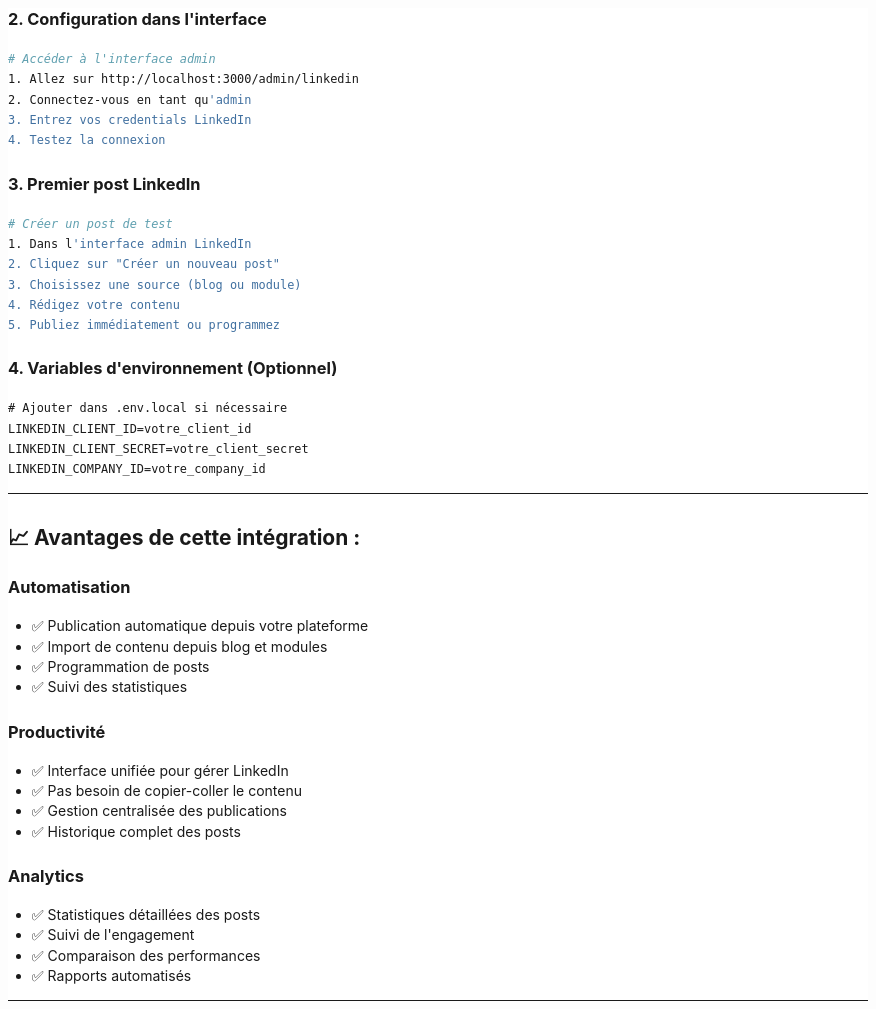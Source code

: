 ### **2. Configuration dans l'interface**
```bash
# Accéder à l'interface admin
1. Allez sur http://localhost:3000/admin/linkedin
2. Connectez-vous en tant qu'admin
3. Entrez vos credentials LinkedIn
4. Testez la connexion
```

### **3. Premier post LinkedIn**
```bash
# Créer un post de test
1. Dans l'interface admin LinkedIn
2. Cliquez sur "Créer un nouveau post"
3. Choisissez une source (blog ou module)
4. Rédigez votre contenu
5. Publiez immédiatement ou programmez
```

### **4. Variables d'environnement (Optionnel)**
```env
# Ajouter dans .env.local si nécessaire
LINKEDIN_CLIENT_ID=votre_client_id
LINKEDIN_CLIENT_SECRET=votre_client_secret
LINKEDIN_COMPANY_ID=votre_company_id
```

---

## 📈 **Avantages de cette intégration :**

### **Automatisation**
- ✅ Publication automatique depuis votre plateforme
- ✅ Import de contenu depuis blog et modules
- ✅ Programmation de posts
- ✅ Suivi des statistiques

### **Productivité**
- ✅ Interface unifiée pour gérer LinkedIn
- ✅ Pas besoin de copier-coller le contenu
- ✅ Gestion centralisée des publications
- ✅ Historique complet des posts

### **Analytics**
- ✅ Statistiques détaillées des posts
- ✅ Suivi de l'engagement
- ✅ Comparaison des performances
- ✅ Rapports automatisés

---
